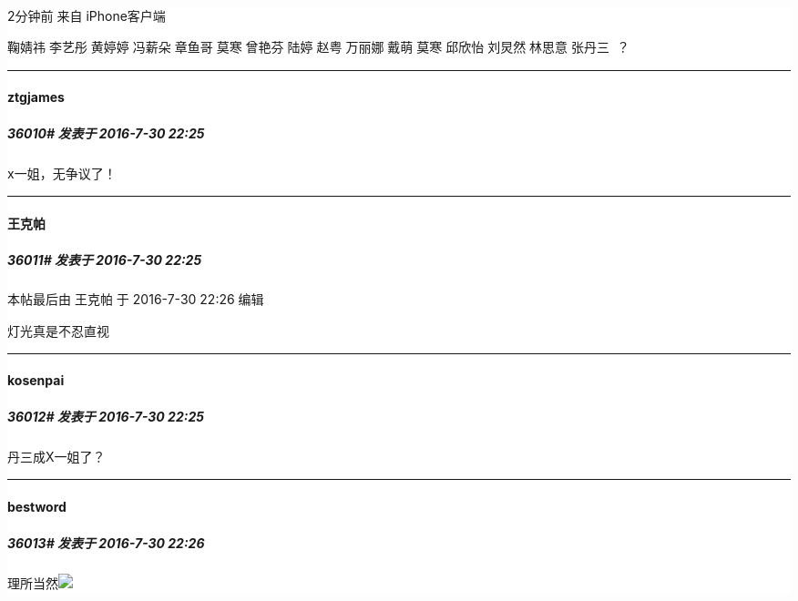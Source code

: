 
2分钟前 来自 iPhone客户端


鞠婧祎 李艺彤 黄婷婷 冯薪朵 章鱼哥 莫寒 曾艳芬 陆婷 赵粤 万丽娜 戴萌 莫寒 邱欣怡 刘炅然 林思意 张丹三  ？







-----

####  ztgjames  
##### 36010#       发表于 2016-7-30 22:25




x一姐，无争议了！







-----

####  王克帕  
##### 36011#       发表于 2016-7-30 22:25



 本帖最后由 王克帕 于 2016-7-30 22:26 编辑 

灯光真是不忍直视







-----

####  kosenpai  
##### 36012#       发表于 2016-7-30 22:25




丹三成X一姐了？







-----

####  bestword  
##### 36013#       发表于 2016-7-30 22:26




理所当然<img src="https://static.saraba1st.com/image/smiley/face/57.gif" referrerpolicy="no-referrer">
